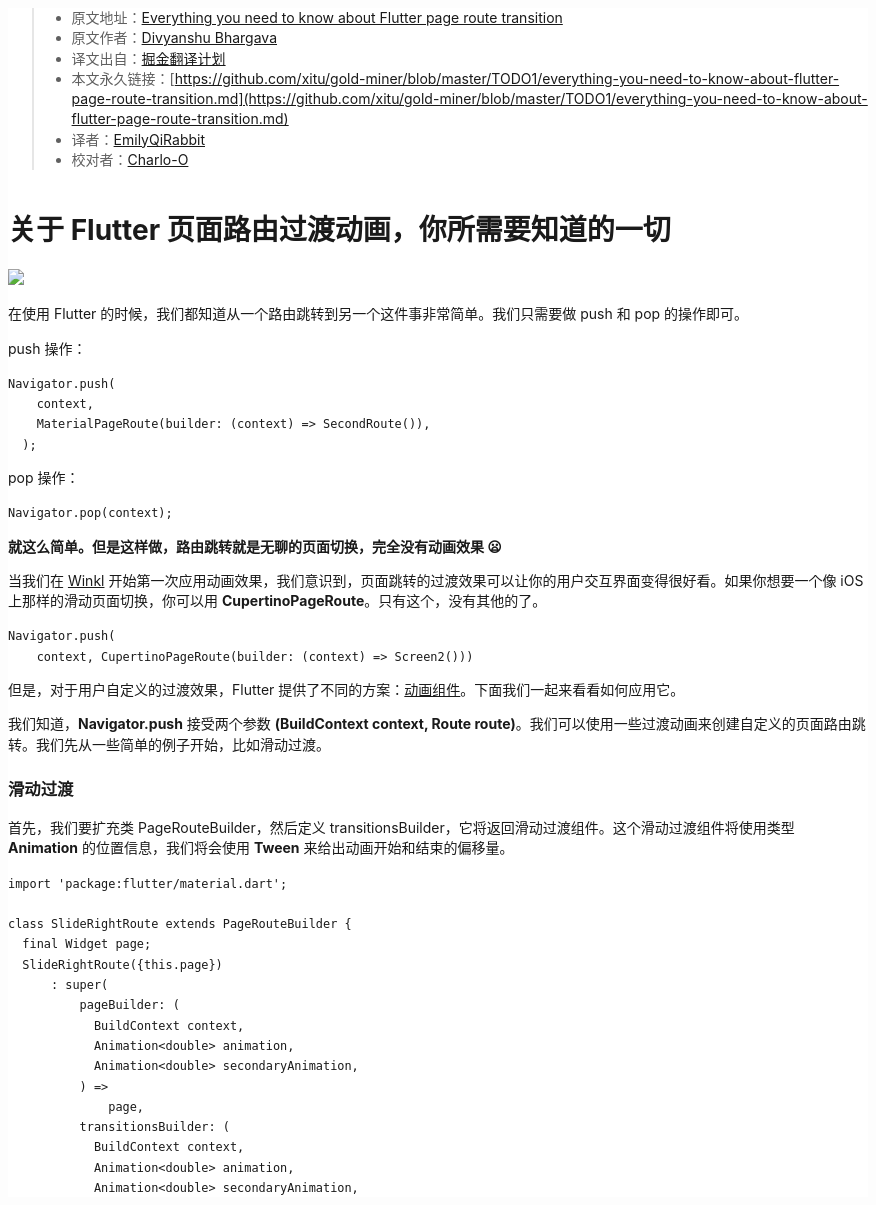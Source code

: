 > * 原文地址：[Everything you need to know about Flutter page route transition](https://medium.com/flutter-community/everything-you-need-to-know-about-flutter-page-route-transition-9ef5c1b32823)
> * 原文作者：[Divyanshu Bhargava](https://medium.com/@divyanshub024)
> * 译文出自：[掘金翻译计划](https://github.com/xitu/gold-miner)
> * 本文永久链接：[https://github.com/xitu/gold-miner/blob/master/TODO1/everything-you-need-to-know-about-flutter-page-route-transition.md](https://github.com/xitu/gold-miner/blob/master/TODO1/everything-you-need-to-know-about-flutter-page-route-transition.md)
> * 译者：[EmilyQiRabbit](https://github.com/EmilyQiRabbit)
> * 校对者：[Charlo-O](https://github.com/Charlo-O)

# 关于 Flutter 页面路由过渡动画，你所需要知道的一切

![](https://cdn-images-1.medium.com/max/3200/1*WAl2w_h9BRPm1HfhNJ6mSA.png)

在使用 Flutter 的时候，我们都知道从一个路由跳转到另一个这件事非常简单。我们只需要做 push 和 pop 的操作即可。

push 操作：

```
Navigator.push(
    context,
    MaterialPageRoute(builder: (context) => SecondRoute()),
  );
```

pop 操作：

```
Navigator.pop(context);
```

**就这么简单。但是这样做，路由跳转就是无聊的页面切换，完全没有动画效果 😦**

当我们在 [Winkl](http://bit.ly/2KNpLo4) 开始第一次应用动画效果，我们意识到，页面跳转的过渡效果可以让你的用户交互界面变得很好看。如果你想要一个像 iOS 上那样的滑动页面切换，你可以用 **CupertinoPageRoute**。只有这个，没有其他的了。

```
Navigator.push(
    context, CupertinoPageRoute(builder: (context) => Screen2()))
```

但是，对于用户自定义的过渡效果，Flutter 提供了不同的方案：[动画组件](https://flutter.dev/docs/development/ui/widgets/animation)。下面我们一起来看看如何应用它。

我们知道，**Navigator.push** 接受两个参数 **(BuildContext context, Route<T> route)**。我们可以使用一些过渡动画来创建自定义的页面路由跳转。我们先从一些简单的例子开始，比如滑动过渡。

### 滑动过渡

首先，我们要扩充类 PageRouteBuilder，然后定义 transitionsBuilder，它将返回滑动过渡组件。这个滑动过渡组件将使用类型 **Animation<Offset>** 的位置信息，我们将会使用 **Tween<Offset>** 来给出动画开始和结束的偏移量。

```
import 'package:flutter/material.dart';

class SlideRightRoute extends PageRouteBuilder {
  final Widget page;
  SlideRightRoute({this.page})
      : super(
          pageBuilder: (
            BuildContext context,
            Animation<double> animation,
            Animation<double> secondaryAnimation,
          ) =>
              page,
          transitionsBuilder: (
            BuildContext context,
            Animation<double> animation,
            Animation<double> secondaryAnimation,
```